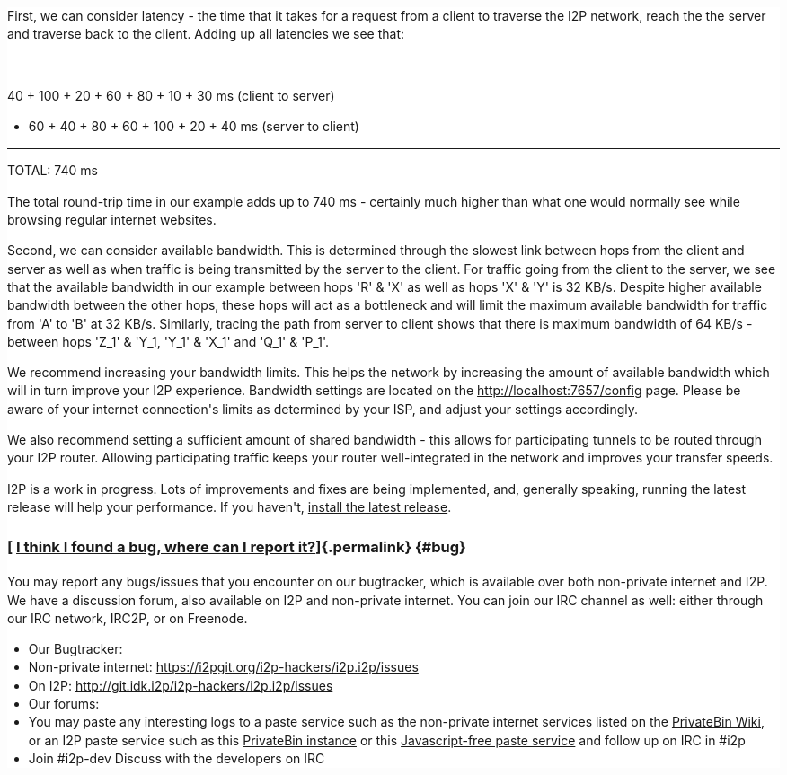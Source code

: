 First, we can consider latency - the time that it takes for a request
from a client to traverse the I2P network, reach the the server and
traverse back to the client. Adding up all latencies we see that:

` `

 40 + 100 + 20 + 60 + 80 + 10 + 30 ms (client to server)
 + 60 + 40 + 80 + 60 + 100 + 20 + 40 ms (server to client) 
 -----------------------------------
 TOTAL: 740 ms

The total round-trip time in our example adds up to 740 ms - certainly
much higher than what one would normally see while browsing regular
internet websites.

Second, we can consider available bandwidth. This is determined through
the slowest link between hops from the client and server as well as when
traffic is being transmitted by the server to the client. For traffic
going from the client to the server, we see that the available bandwidth
in our example between hops \'R\' & \'X\' as well as hops \'X\' & \'Y\'
is 32 KB/s. Despite higher available bandwidth between the other hops,
these hops will act as a bottleneck and will limit the maximum available
bandwidth for traffic from \'A\' to \'B\' at 32 KB/s. Similarly, tracing
the path from server to client shows that there is maximum bandwidth of
64 KB/s - between hops \'Z_1\' & \'Y_1, \'Y_1\' & \'X_1\' and \'Q_1\' &
\'P_1\'.

We recommend increasing your bandwidth limits. This helps the network by
increasing the amount of available bandwidth which will in turn improve
your I2P experience. Bandwidth settings are located on the
<http://localhost:7657/config> page. Please be aware of your internet
connection\'s limits as determined by your ISP, and adjust your settings
accordingly.

We also recommend setting a sufficient amount of shared bandwidth - this
allows for participating tunnels to be routed through your I2P router.
Allowing participating traffic keeps your router well-integrated in the
network and improves your transfer speeds.

I2P is a work in progress. Lots of improvements and fixes are being
implemented, and, generally speaking, running the latest release will
help your performance. If you haven\'t, [install the latest
release]().

### [ [I think I found a bug, where can I report it?](#bug)]{.permalink} {#bug}

You may report any bugs/issues that you encounter on our bugtracker,
which is available over both non-private internet and I2P. We have a
discussion forum, also available on I2P and non-private internet. You
can join our IRC channel as well: either through our IRC network, IRC2P,
or on Freenode.

- Our Bugtracker:
 - Non-private internet:
 <https://i2pgit.org/i2p-hackers/i2p.i2p/issues>
 - On I2P: <http://git.idk.i2p/i2p-hackers/i2p.i2p/issues>
- Our forums: [](http:///)
- You may paste any interesting logs to a paste service such as the
 non-private internet services listed on the [PrivateBin
 Wiki](https://github.com/PrivateBin/PrivateBin/wiki/PrivateBin-Directory),
 or an I2P paste service such as this [PrivateBin
 instance](http://paste.crypthost.i2p) or this [Javascript-free paste
 service](http://pasta-nojs.i2p) and follow up on IRC in #i2p
- Join #i2p-dev Discuss with the developers on IRC
